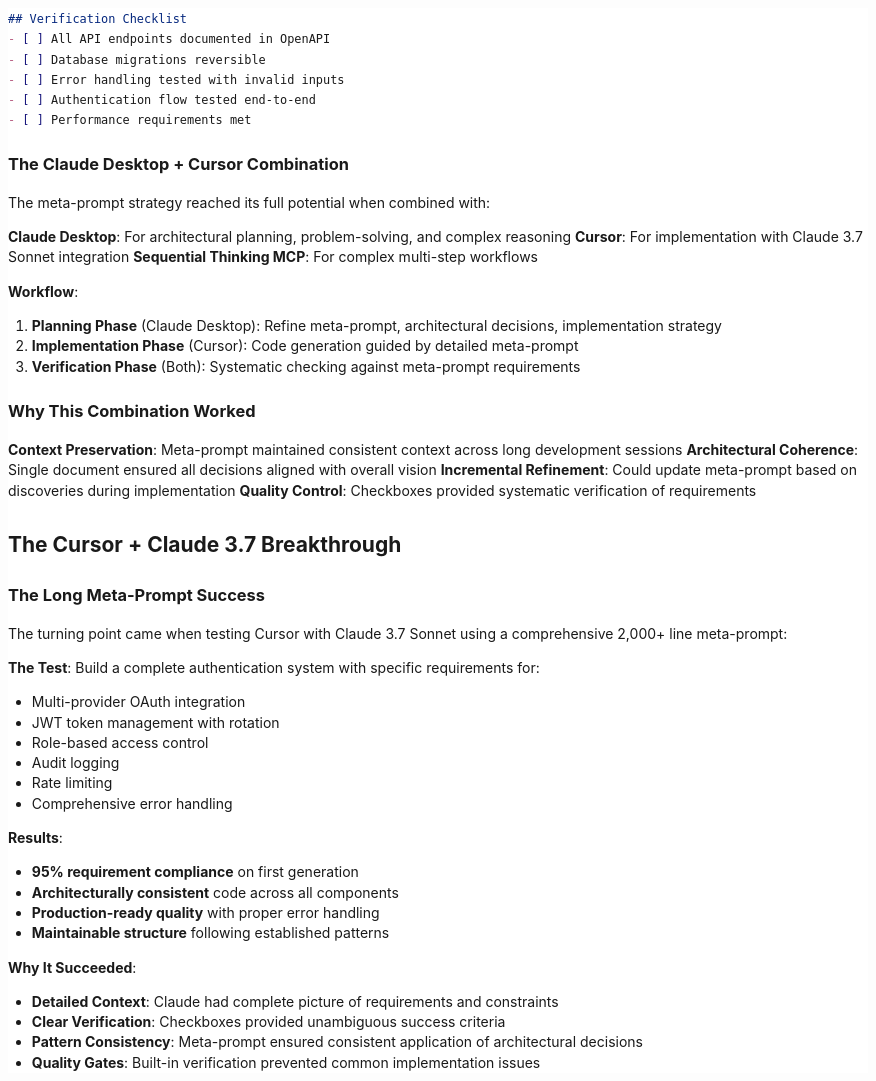 ```markdown
## Verification Checklist
- [ ] All API endpoints documented in OpenAPI
- [ ] Database migrations reversible
- [ ] Error handling tested with invalid inputs
- [ ] Authentication flow tested end-to-end
- [ ] Performance requirements met
```

### The Claude Desktop + Cursor Combination

The meta-prompt strategy reached its full potential when combined with:

**Claude Desktop**: For architectural planning, problem-solving, and complex reasoning
**Cursor**: For implementation with Claude 3.7 Sonnet integration
**Sequential Thinking MCP**: For complex multi-step workflows

**Workflow**:
1. **Planning Phase** (Claude Desktop): Refine meta-prompt, architectural decisions, implementation strategy
2. **Implementation Phase** (Cursor): Code generation guided by detailed meta-prompt
3. **Verification Phase** (Both): Systematic checking against meta-prompt requirements

### Why This Combination Worked

**Context Preservation**: Meta-prompt maintained consistent context across long development sessions
**Architectural Coherence**: Single document ensured all decisions aligned with overall vision
**Incremental Refinement**: Could update meta-prompt based on discoveries during implementation
**Quality Control**: Checkboxes provided systematic verification of requirements

## The Cursor + Claude 3.7 Breakthrough

### The Long Meta-Prompt Success

The turning point came when testing Cursor with Claude 3.7 Sonnet using a comprehensive 2,000+ line meta-prompt:

**The Test**: Build a complete authentication system with specific requirements for:
- Multi-provider OAuth integration
- JWT token management with rotation
- Role-based access control
- Audit logging
- Rate limiting
- Comprehensive error handling

**Results**:
- **95% requirement compliance** on first generation
- **Architecturally consistent** code across all components
- **Production-ready quality** with proper error handling
- **Maintainable structure** following established patterns

**Why It Succeeded**:
- **Detailed Context**: Claude had complete picture of requirements and constraints
- **Clear Verification**: Checkboxes provided unambiguous success criteria
- **Pattern Consistency**: Meta-prompt ensured consistent application of architectural decisions
- **Quality Gates**: Built-in verification prevented common implementation issues
